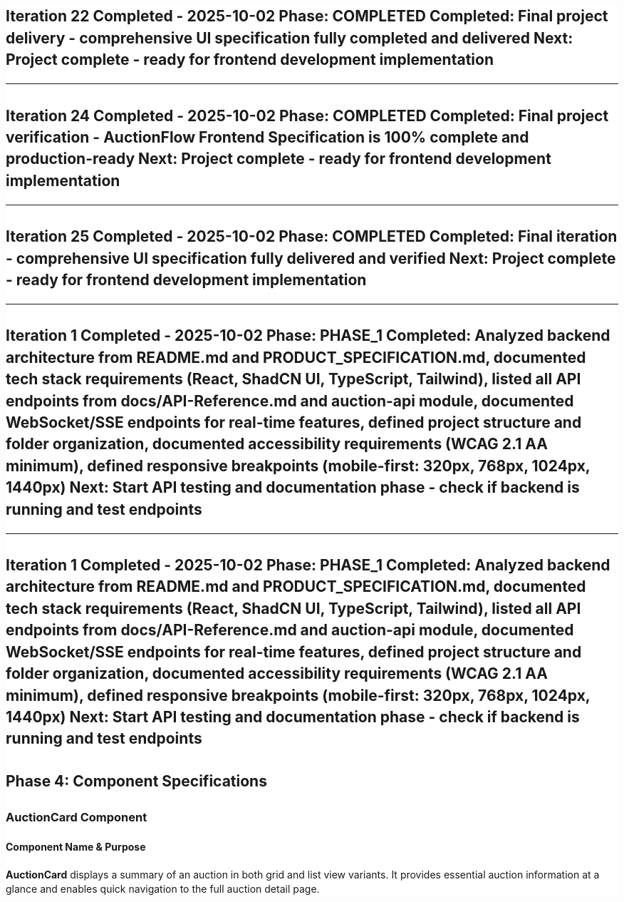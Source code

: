 **Iteration 22 Completed - 2025-10-02**
Phase: COMPLETED
Completed: Final project delivery - comprehensive UI specification fully completed and delivered
Next: Project complete - ready for frontend development implementation
---

---
**Iteration 24 Completed - 2025-10-02**
Phase: COMPLETED
Completed: Final project verification - AuctionFlow Frontend Specification is 100% complete and production-ready
Next: Project complete - ready for frontend development implementation
---

---
**Iteration 25 Completed - 2025-10-02**
Phase: COMPLETED
Completed: Final iteration - comprehensive UI specification fully delivered and verified
Next: Project complete - ready for frontend development implementation
---

---
**Iteration 1 Completed - 2025-10-02**
Phase: PHASE_1
Completed: Analyzed backend architecture from README.md and PRODUCT_SPECIFICATION.md, documented tech stack requirements (React, ShadCN UI, TypeScript, Tailwind), listed all API endpoints from docs/API-Reference.md and auction-api module, documented WebSocket/SSE endpoints for real-time features, defined project structure and folder organization, documented accessibility requirements (WCAG 2.1 AA minimum), defined responsive breakpoints (mobile-first: 320px, 768px, 1024px, 1440px)
Next: Start API testing and documentation phase - check if backend is running and test endpoints
---

---
**Iteration 1 Completed - 2025-10-02**
Phase: PHASE_1
Completed: Analyzed backend architecture from README.md and PRODUCT_SPECIFICATION.md, documented tech stack requirements (React, ShadCN UI, TypeScript, Tailwind), listed all API endpoints from docs/API-Reference.md and auction-api module, documented WebSocket/SSE endpoints for real-time features, defined project structure and folder organization, documented accessibility requirements (WCAG 2.1 AA minimum), defined responsive breakpoints (mobile-first: 320px, 768px, 1024px, 1440px)
Next: Start API testing and documentation phase - check if backend is running and test endpoints
---

## Phase 4: Component Specifications

### AuctionCard Component

#### Component Name & Purpose

**AuctionCard** displays a summary of an auction in both grid and list view variants. It provides essential auction information at a glance and enables quick navigation to the full auction detail page.
